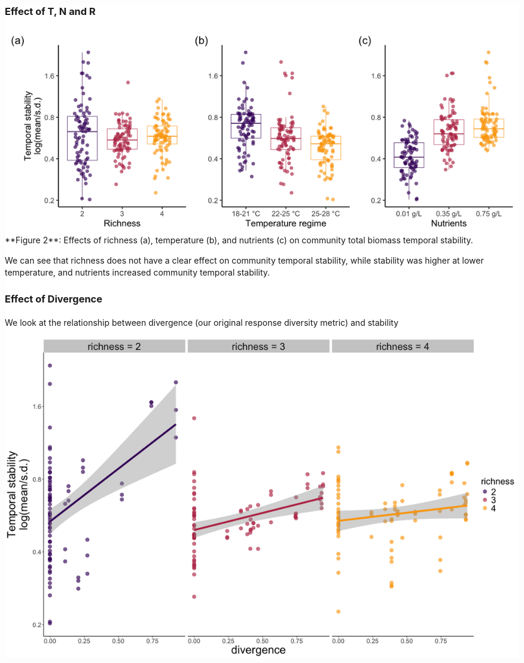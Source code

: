 
### Effect of T, N and R
<img src="Extended_results_partial_reg_files/figure-html/boxplots_TNR-1.png" style="display: block; margin: auto;" />
**Figure 2**: Effects of richness (a), temperature (b), and nutrients (c) on community total biomass temporal stability.



We can see that richness does not have a clear effect on community temporal stability, while stability was higher at lower temperature, and nutrients increased community temporal stability.

### Effect of Divergence

We look at the relationship between divergence (our original response diversity metric) and stability

<img src="Extended_results_partial_reg_files/figure-html/divergence_CV-1.png" style="display: block; margin: auto;" />
